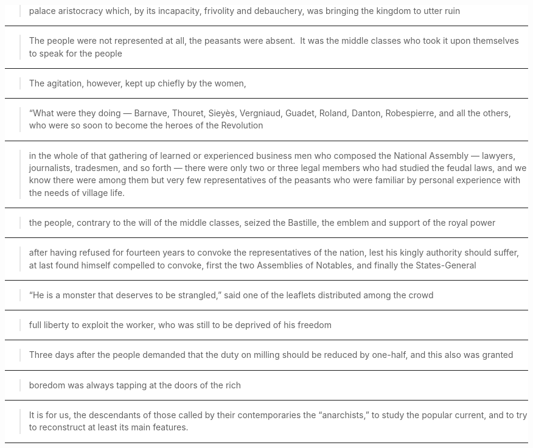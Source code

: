 > palace aristocracy which, by its incapacity, frivolity and debauchery, was bringing the kingdom to utter ruin

***

> The people were not represented at all, the peasants were absent.  It was the middle classes who took it upon themselves to speak for the people

***

> The agitation, however, kept up chiefly by the women,

***

> “What were they doing — Barnave, Thouret, Sieyès, Vergniaud, Guadet, Roland, Danton, Robespierre, and all the others, who were so soon to become the heroes of the Revolution

***

> in the whole of that gathering of learned or experienced business men who composed the National Assembly — lawyers, journalists, tradesmen, and so forth — there were only two or three legal members who had studied the feudal laws, and we know there were among them but very few representatives of the peasants who were familiar by personal experience with the needs of village life.

***

> the people, contrary to the will of the middle classes, seized the Bastille, the emblem and support of the royal power

***

> after having refused for fourteen years to convoke the representatives of the nation, lest his kingly authority should suffer, at last found himself compelled to convoke, first the two Assemblies of Notables, and finally the States-General

***

> “He is a monster that deserves to be strangled,” said one of the leaflets distributed among the crowd

***

> full liberty to exploit the worker, who was still to be deprived of his freedom

***

> Three days after the people demanded that the duty on milling should be reduced by one-half, and this also was granted

***

> boredom was always tapping at the doors of the rich

***

> It is for us, the descendants of those called by their contemporaries the “anarchists,” to study the popular current, and to try to reconstruct at least its main features.

***
